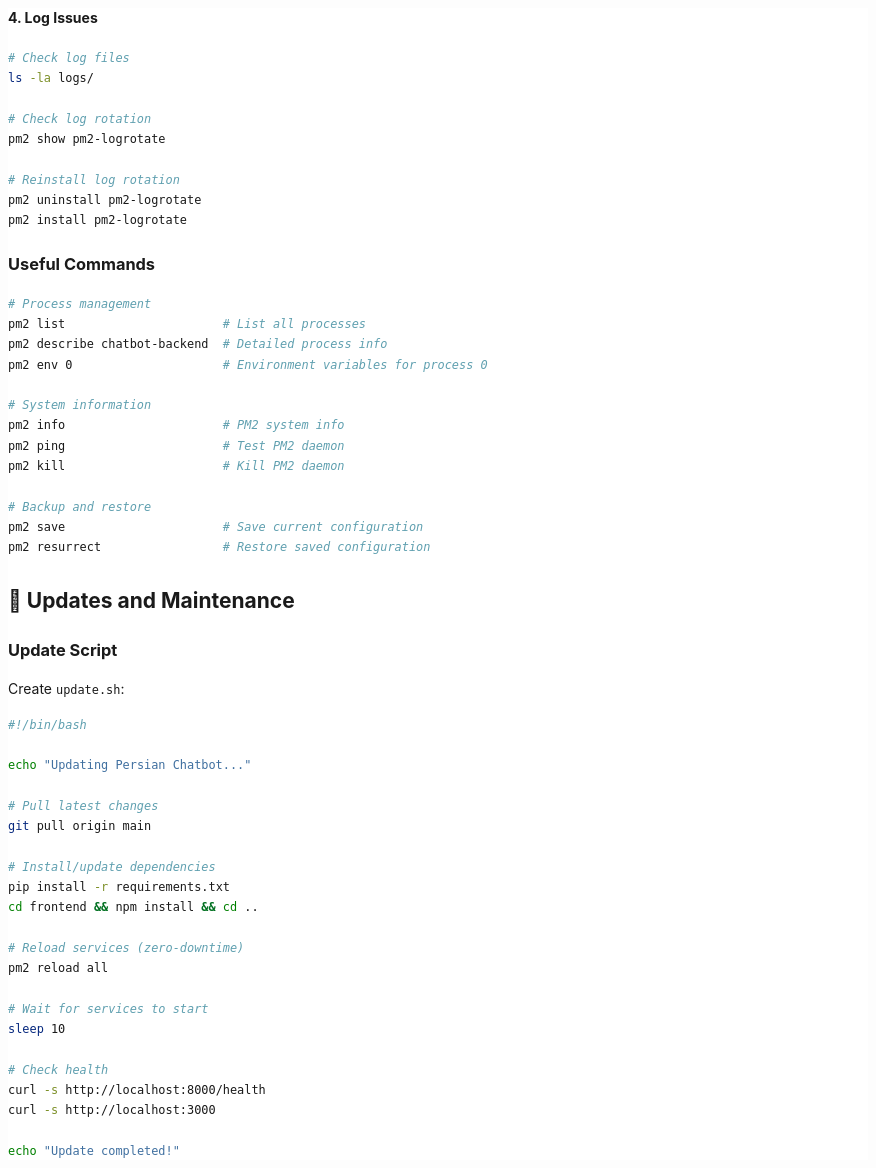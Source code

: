 #### 4. Log Issues

```bash
# Check log files
ls -la logs/

# Check log rotation
pm2 show pm2-logrotate

# Reinstall log rotation
pm2 uninstall pm2-logrotate
pm2 install pm2-logrotate
```

### Useful Commands

```bash
# Process management
pm2 list                      # List all processes
pm2 describe chatbot-backend  # Detailed process info
pm2 env 0                     # Environment variables for process 0

# System information
pm2 info                      # PM2 system info
pm2 ping                      # Test PM2 daemon
pm2 kill                      # Kill PM2 daemon

# Backup and restore
pm2 save                      # Save current configuration
pm2 resurrect                 # Restore saved configuration
```

## 🔄 Updates and Maintenance

### Update Script

Create `update.sh`:

```bash
#!/bin/bash

echo "Updating Persian Chatbot..."

# Pull latest changes
git pull origin main

# Install/update dependencies
pip install -r requirements.txt
cd frontend && npm install && cd ..

# Reload services (zero-downtime)
pm2 reload all

# Wait for services to start
sleep 10

# Check health
curl -s http://localhost:8000/health
curl -s http://localhost:3000

echo "Update completed!"
```
